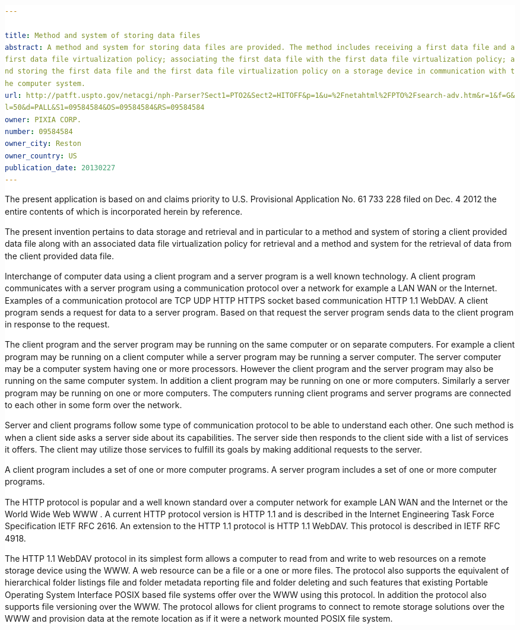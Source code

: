 ```yaml
---

title: Method and system of storing data files
abstract: A method and system for storing data files are provided. The method includes receiving a first data file and a first data file virtualization policy; associating the first data file with the first data file virtualization policy; and storing the first data file and the first data file virtualization policy on a storage device in communication with the computer system.
url: http://patft.uspto.gov/netacgi/nph-Parser?Sect1=PTO2&Sect2=HITOFF&p=1&u=%2Fnetahtml%2FPTO%2Fsearch-adv.htm&r=1&f=G&l=50&d=PALL&S1=09584584&OS=09584584&RS=09584584
owner: PIXIA CORP.
number: 09584584
owner_city: Reston
owner_country: US
publication_date: 20130227
---
```

The present application is based on and claims priority to U.S. Provisional Application No. 61 733 228 filed on Dec. 4 2012 the entire contents of which is incorporated herein by reference.

The present invention pertains to data storage and retrieval and in particular to a method and system of storing a client provided data file along with an associated data file virtualization policy for retrieval and a method and system for the retrieval of data from the client provided data file.

Interchange of computer data using a client program and a server program is a well known technology. A client program communicates with a server program using a communication protocol over a network for example a LAN WAN or the Internet. Examples of a communication protocol are TCP UDP HTTP HTTPS socket based communication HTTP 1.1 WebDAV. A client program sends a request for data to a server program. Based on that request the server program sends data to the client program in response to the request.

The client program and the server program may be running on the same computer or on separate computers. For example a client program may be running on a client computer while a server program may be running a server computer. The server computer may be a computer system having one or more processors. However the client program and the server program may also be running on the same computer system. In addition a client program may be running on one or more computers. Similarly a server program may be running on one or more computers. The computers running client programs and server programs are connected to each other in some form over the network.

Server and client programs follow some type of communication protocol to be able to understand each other. One such method is when a client side asks a server side about its capabilities. The server side then responds to the client side with a list of services it offers. The client may utilize those services to fulfill its goals by making additional requests to the server.

A client program includes a set of one or more computer programs. A server program includes a set of one or more computer programs.

The HTTP protocol is popular and a well known standard over a computer network for example LAN WAN and the Internet or the World Wide Web WWW . A current HTTP protocol version is HTTP 1.1 and is described in the Internet Engineering Task Force Specification IETF RFC 2616. An extension to the HTTP 1.1 protocol is HTTP 1.1 WebDAV. This protocol is described in IETF RFC 4918.

The HTTP 1.1 WebDAV protocol in its simplest form allows a computer to read from and write to web resources on a remote storage device using the WWW. A web resource can be a file or a one or more files. The protocol also supports the equivalent of hierarchical folder listings file and folder metadata reporting file and folder deleting and such features that existing Portable Operating System Interface POSIX based file systems offer over the WWW using this protocol. In addition the protocol also supports file versioning over the WWW. The protocol allows for client programs to connect to remote storage solutions over the WWW and provision data at the remote location as if it were a network mounted POSIX file system.
